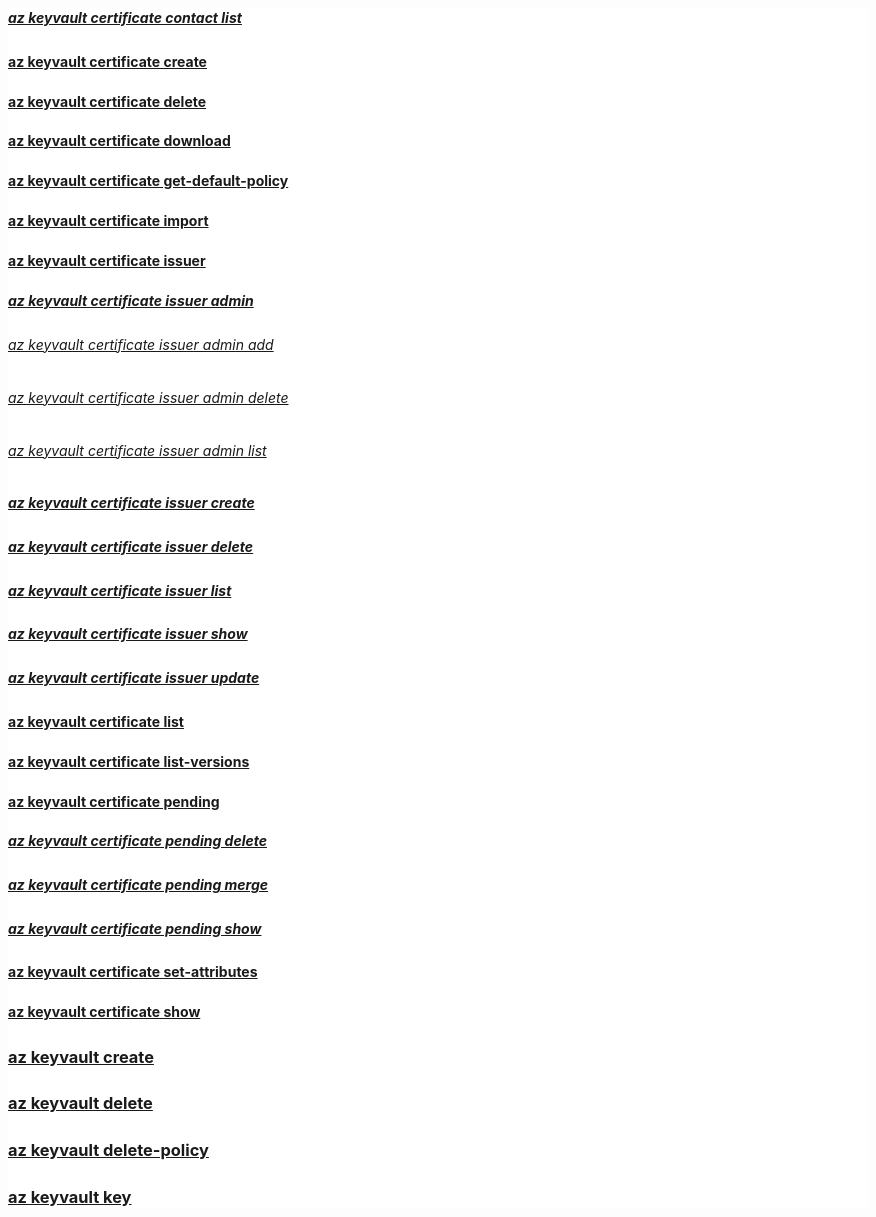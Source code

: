 ##### [az keyvault certificate contact list](keyvault\certificate\contact.pycliyml#list)
#### [az keyvault certificate create](keyvault\certificate.pycliyml#create)
#### [az keyvault certificate delete](keyvault\certificate.pycliyml#delete)
#### [az keyvault certificate download](keyvault\certificate.pycliyml#download)
#### [az keyvault certificate get-default-policy](keyvault\certificate.pycliyml#get-default-policy)
#### [az keyvault certificate import](keyvault\certificate.pycliyml#import)
#### [az keyvault certificate issuer](keyvault\certificate\issuer.pycliyml)
##### [az keyvault certificate issuer admin](keyvault\certificate\issuer\admin.pycliyml)
###### [az keyvault certificate issuer admin add](keyvault\certificate\issuer\admin.pycliyml#add)
###### [az keyvault certificate issuer admin delete](keyvault\certificate\issuer\admin.pycliyml#delete)
###### [az keyvault certificate issuer admin list](keyvault\certificate\issuer\admin.pycliyml#list)
##### [az keyvault certificate issuer create](keyvault\certificate\issuer.pycliyml#create)
##### [az keyvault certificate issuer delete](keyvault\certificate\issuer.pycliyml#delete)
##### [az keyvault certificate issuer list](keyvault\certificate\issuer.pycliyml#list)
##### [az keyvault certificate issuer show](keyvault\certificate\issuer.pycliyml#show)
##### [az keyvault certificate issuer update](keyvault\certificate\issuer.pycliyml#update)
#### [az keyvault certificate list](keyvault\certificate.pycliyml#list)
#### [az keyvault certificate list-versions](keyvault\certificate.pycliyml#list-versions)
#### [az keyvault certificate pending](keyvault\certificate\pending.pycliyml)
##### [az keyvault certificate pending delete](keyvault\certificate\pending.pycliyml#delete)
##### [az keyvault certificate pending merge](keyvault\certificate\pending.pycliyml#merge)
##### [az keyvault certificate pending show](keyvault\certificate\pending.pycliyml#show)
#### [az keyvault certificate set-attributes](keyvault\certificate.pycliyml#set-attributes)
#### [az keyvault certificate show](keyvault\certificate.pycliyml#show)
### [az keyvault create](keyvault.pycliyml#create)
### [az keyvault delete](keyvault.pycliyml#delete)
### [az keyvault delete-policy](keyvault.pycliyml#delete-policy)
### [az keyvault key](keyvault\key.pycliyml)